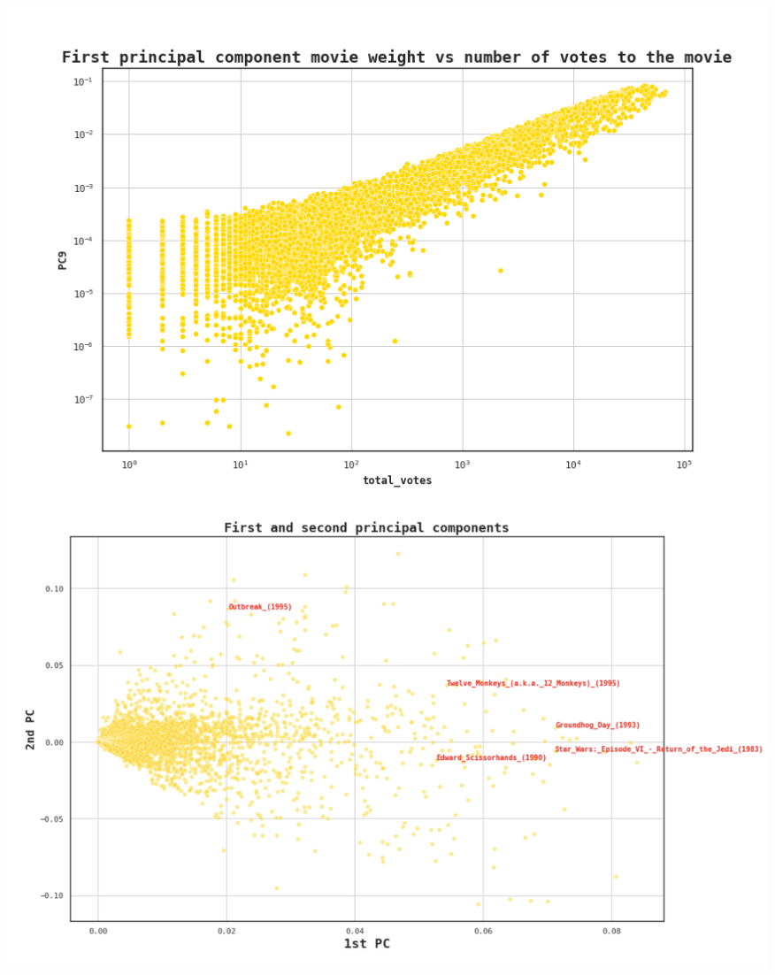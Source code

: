 <img width="1000" alt="data_map" src="https://github.com/hiladar0/movie_recommendation_system/blob/main/images/First%20principal%20component%20movie%20weight%20vs%20number%20of%20votes%20to%20the%20movie.png">
<img width="1000" alt="data_map" src="https://github.com/hiladar0/movie_recommendation_system/blob/main/images/First%20and%20second%20principal%20components.png">
